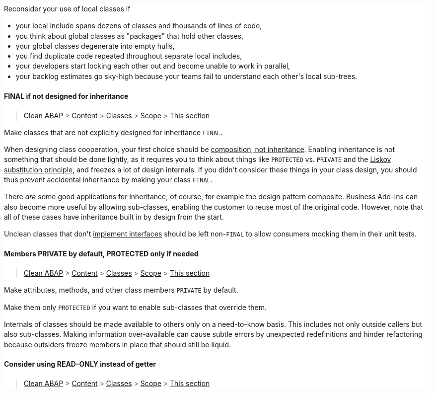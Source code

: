 Reconsider your use of local classes if

- your local include spans dozens of classes and thousands of lines of code,
- you think about global classes as "packages" that hold other classes,
- your global classes degenerate into empty hulls,
- you find duplicate code repeated throughout separate local includes,
- your developers start locking each other out and become unable to work in parallel,
- your backlog estimates go sky-high because your teams fail to understand each other's local sub-trees.

#### FINAL if not designed for inheritance

> [Clean ABAP](#clean-abap) > [Content](#content) > [Classes](#classes) > [Scope](#scope) > [This section](#final-if-not-designed-for-inheritance)

Make classes that are not explicitly designed for inheritance `FINAL`.

When designing class cooperation,
your first choice should be [composition, not inheritance](#prefer-composition-to-inheritance).
Enabling inheritance is not something that should be done lightly,
as it requires you to think about things like `PROTECTED` vs. `PRIVATE`
and the [Liskov substitution principle](https://en.wikipedia.org/wiki/Liskov_substitution_principle),
and freezes a lot of design internals.
If you didn't consider these things in your class design,
you should thus prevent accidental inheritance by making your class `FINAL`.

There _are_ some good applications for inheritance, of course,
for example the design pattern [composite](https://en.wikipedia.org/wiki/Composite_pattern).
Business Add-Ins can also become more useful by allowing sub-classes,
enabling the customer to reuse most of the original code.
However, note that all of these cases have inheritance built in by design from the start.

Unclean classes that don't [implement interfaces](#public-instance-methods-should-be-part-of-an-interface)
should be left non-`FINAL` to allow consumers mocking them in their unit tests.

#### Members PRIVATE by default, PROTECTED only if needed

> [Clean ABAP](#clean-abap) > [Content](#content) > [Classes](#classes) > [Scope](#scope) > [This section](#members-private-by-default-protected-only-if-needed)

Make attributes, methods, and other class members `PRIVATE` by default.

Make them only `PROTECTED` if you want to enable sub-classes that override them.

Internals of classes should be made available to others only on a need-to-know basis.
This includes not only outside callers but also sub-classes.
Making information over-available can cause subtle errors by unexpected redefinitions and hinder refactoring
because outsiders freeze members in place that should still be liquid.

#### Consider using READ-ONLY instead of getter

> [Clean ABAP](#clean-abap) > [Content](#content) > [Classes](#classes) > [Scope](#scope) > [This section](#consider-using-read-only-instead-of-getter)
